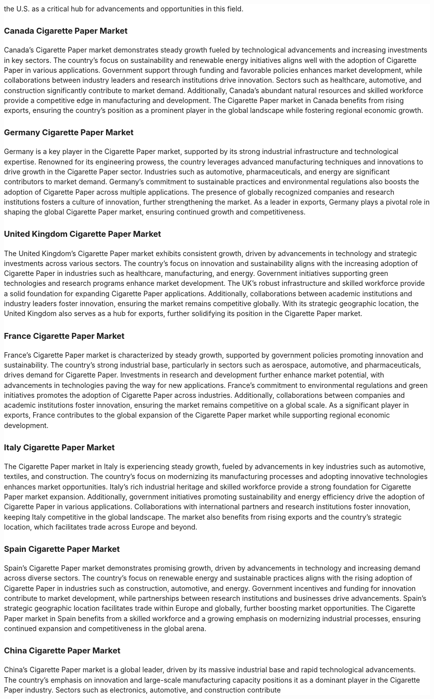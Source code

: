 the U.S. as a critical hub for advancements and opportunities in this field.</p><h3>Canada Cigarette Paper Market</h3><p>Canada&rsquo;s Cigarette Paper market demonstrates steady growth fueled by technological advancements and increasing investments in key sectors. The country&rsquo;s focus on sustainability and renewable energy initiatives aligns well with the adoption of Cigarette Paper in various applications. Government support through funding and favorable policies enhances market development, while collaborations between industry leaders and research institutions drive innovation. Sectors such as healthcare, automotive, and construction significantly contribute to market demand. Additionally, Canada&rsquo;s abundant natural resources and skilled workforce provide a competitive edge in manufacturing and development. The Cigarette Paper market in Canada benefits from rising exports, ensuring the country&rsquo;s position as a prominent player in the global landscape while fostering regional economic growth.</p><h3>Germany Cigarette Paper Market</h3><p>Germany is a key player in the Cigarette Paper market, supported by its strong industrial infrastructure and technological expertise. Renowned for its engineering prowess, the country leverages advanced manufacturing techniques and innovations to drive growth in the Cigarette Paper sector. Industries such as automotive, pharmaceuticals, and energy are significant contributors to market demand. Germany&rsquo;s commitment to sustainable practices and environmental regulations also boosts the adoption of Cigarette Paper across multiple applications. The presence of globally recognized companies and research institutions fosters a culture of innovation, further strengthening the market. As a leader in exports, Germany plays a pivotal role in shaping the global Cigarette Paper market, ensuring continued growth and competitiveness.</p><h3>United Kingdom Cigarette Paper Market</h3><p>The United Kingdom&rsquo;s Cigarette Paper market exhibits consistent growth, driven by advancements in technology and strategic investments across various sectors. The country&rsquo;s focus on innovation and sustainability aligns with the increasing adoption of Cigarette Paper in industries such as healthcare, manufacturing, and energy. Government initiatives supporting green technologies and research programs enhance market development. The UK&rsquo;s robust infrastructure and skilled workforce provide a solid foundation for expanding Cigarette Paper applications. Additionally, collaborations between academic institutions and industry leaders foster innovation, ensuring the market remains competitive globally. With its strategic geographic location, the United Kingdom also serves as a hub for exports, further solidifying its position in the Cigarette Paper market.</p><h3>France Cigarette Paper Market</h3><p>France&rsquo;s Cigarette Paper market is characterized by steady growth, supported by government policies promoting innovation and sustainability. The country&rsquo;s strong industrial base, particularly in sectors such as aerospace, automotive, and pharmaceuticals, drives demand for Cigarette Paper. Investments in research and development further enhance market potential, with advancements in technologies paving the way for new applications. France&rsquo;s commitment to environmental regulations and green initiatives promotes the adoption of Cigarette Paper across industries. Additionally, collaborations between companies and academic institutions foster innovation, ensuring the market remains competitive on a global scale. As a significant player in exports, France contributes to the global expansion of the Cigarette Paper market while supporting regional economic development.</p><h3>Italy Cigarette Paper Market</h3><p>The Cigarette Paper market in Italy is experiencing steady growth, fueled by advancements in key industries such as automotive, textiles, and construction. The country&rsquo;s focus on modernizing its manufacturing processes and adopting innovative technologies enhances market opportunities. Italy&rsquo;s rich industrial heritage and skilled workforce provide a strong foundation for Cigarette Paper market expansion. Additionally, government initiatives promoting sustainability and energy efficiency drive the adoption of Cigarette Paper in various applications. Collaborations with international partners and research institutions foster innovation, keeping Italy competitive in the global landscape. The market also benefits from rising exports and the country&rsquo;s strategic location, which facilitates trade across Europe and beyond.</p><h3>Spain Cigarette Paper Market</h3><p>Spain&rsquo;s Cigarette Paper market demonstrates promising growth, driven by advancements in technology and increasing demand across diverse sectors. The country&rsquo;s focus on renewable energy and sustainable practices aligns with the rising adoption of Cigarette Paper in industries such as construction, automotive, and energy. Government incentives and funding for innovation contribute to market development, while partnerships between research institutions and businesses drive advancements. Spain&rsquo;s strategic geographic location facilitates trade within Europe and globally, further boosting market opportunities. The Cigarette Paper market in Spain benefits from a skilled workforce and a growing emphasis on modernizing industrial processes, ensuring continued expansion and competitiveness in the global arena.</p><h3>China Cigarette Paper Market</h3><p>China&rsquo;s Cigarette Paper market is a global leader, driven by its massive industrial base and rapid technological advancements. The country&rsquo;s emphasis on innovation and large-scale manufacturing capacity positions it as a dominant player in the Cigarette Paper industry. Sectors such as electronics, automotive, and construction contribute